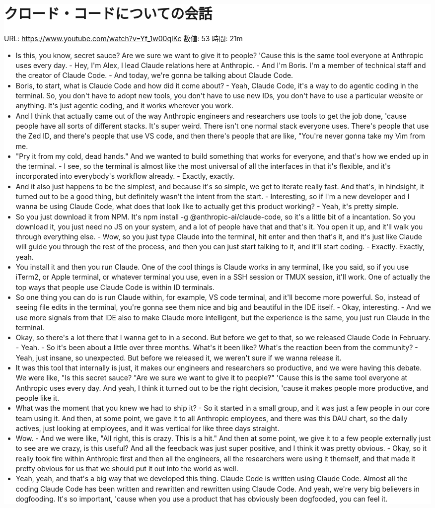 # クロード・コードについての会話

URL: https://www.youtube.com/watch?v=Yf_1w00qIKc
数値: 53
時間: 21m

- Is this, you know, secret sauce? Are we sure we want to give it to people? 'Cause this is the same tool everyone at Anthropic uses every day. - Hey, I'm Alex, I lead Claude relations here at Anthropic. - And I'm Boris. I'm a member of technical staff and the creator of Claude Code. - And today, we're gonna be talking about Claude Code.
- Boris, to start, what is Claude Code and how did it come about? - Yeah, Claude Code, it's a way to do agentic coding in the terminal. So, you don't have to adopt new tools, you don't have to use new IDs, you don't have to use a particular website or anything. It's just agentic coding, and it works wherever you work.
- And I think that actually came out of the way Anthropic engineers and researchers use tools to get the job done, 'cause people have all sorts of different stacks. It's super weird. There isn't one normal stack everyone uses. There's people that use the Zed ID, and there's people that use VS code, and then there's people that are like, "You're never gonna take my Vim from me.
- "Pry it from my cold, dead hands." And we wanted to build something that works for everyone, and that's how we ended up in the terminal. - I see, so the terminal is almost like the most universal of all the interfaces in that it's flexible, and it's incorporated into everybody's workflow already. - Exactly, exactly.
- And it also just happens to be the simplest, and because it's so simple, we get to iterate really fast. And that's, in hindsight, it turned out to be a good thing, but definitely wasn't the intent from the start. - Interesting, so if I'm a new developer and I wanna be using Claude Code, what does that look like to actually get this product working? - Yeah, it's pretty simple.
- So you just download it from NPM. It's npm install -g @anthropic-ai/claude-code, so it's a little bit of a incantation. So you download it, you just need no JS on your system, and a lot of people have that and that's it. You open it up, and it'll walk you through everything else. - Wow, so you just type Claude into the terminal, hit enter and then that's it, and it's just like Claude will guide you through the rest of the process, and then you can just start talking to it, and it'll start coding. - Exactly. Exactly, yeah.
- You install it and then you run Claude. One of the cool things is Claude works in any terminal, like you said, so if you use iTerm2, or Apple terminal, or whatever terminal you use, even in a SSH session or TMUX session, it'll work. One of actually the top ways that people use Claude Code is within ID terminals.
- So one thing you can do is run Claude within, for example, VS code terminal, and it'll become more powerful. So, instead of seeing file edits in the terminal, you're gonna see them nice and big and beautiful in the IDE itself. - Okay, interesting. - And we use more signals from that IDE also to make Claude more intelligent, but the experience is the same, you just run Claude in the terminal.
- Okay, so there's a lot there that I wanna get to in a second. But before we get to that, so we released Claude Code in February. - Yeah. - So it's been about a little over three months. What's it been like? What's the reaction been from the community? - Yeah, just insane, so unexpected. But before we released it, we weren't sure if we wanna release it.
- It was this tool that internally is just, it makes our engineers and researchers so productive, and we were having this debate. We were like, "Is this secret sauce? "Are we sure we want to give it to people?" 'Cause this is the same tool everyone at Anthropic uses every day. And yeah, I think it turned out to be the right decision, 'cause it makes people more productive, and people like it.
- What was the moment that you knew we had to ship it? - So it started in a small group, and it was just a few people in our core team using it. And then, at some point, we gave it to all Anthropic employees, and there was this DAU chart, so the daily actives, just looking at employees, and it was vertical for like three days straight.
- Wow. - And we were like, "All right, this is crazy. This is a hit." And then at some point, we give it to a few people externally just to see are we crazy, is this useful? And all the feedback was just super positive, and I think it was pretty obvious. - Okay, so it really took fire within Anthropic first and then all the engineers, all the researchers were using it themself, and that made it pretty obvious for us that we should put it out into the world as well.
- Yeah, yeah, and that's a big way that we developed this thing. Claude Code is written using Claude Code. Almost all the coding Claude Code has been written and rewritten and rewritten using Claude Code. And yeah, we're very big believers in dogfooding. It's so important, 'cause when you use a product that has obviously been dogfooded, you can feel it.